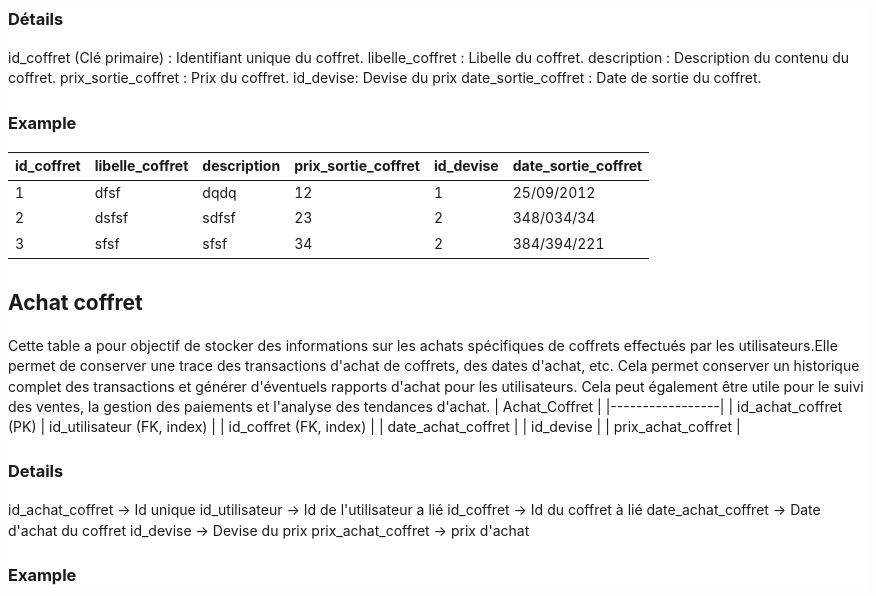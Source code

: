 ### Détails

id_coffret (Clé primaire) : Identifiant unique du coffret.
libelle_coffret : Libelle du coffret.
description : Description du contenu du coffret.
prix_sortie_coffret : Prix du coffret.
id_devise: Devise du prix
date_sortie_coffret : Date de sortie du coffret.

### Example

| id_coffret | libelle_coffret | description | prix_sortie_coffret | id_devise | date_sortie_coffret |
| ---------- | --------------- | ----------- | ------------------- | --------- | ------------------- |
| 1          | dfsf            | dqdq        | 12                  | 1         | 25/09/2012          |
| 2          | dsfsf           | sdfsf       | 23                  | 2         | 348/034/34          |
| 3          | sfsf            | sfsf        | 34                  | 2         | 384/394/221         |

<a id="achat-coffret"></a>

## Achat coffret

Cette table a pour objectif de stocker des informations sur les achats spécifiques de coffrets effectués par les utilisateurs.Elle permet de conserver une trace des transactions d'achat de coffrets, des dates d'achat, etc.
Cela permet conserver un historique complet des transactions et générer d'éventuels rapports d'achat pour les utilisateurs. Cela peut également être utile pour le suivi des ventes, la gestion des paiements et l'analyse des tendances d'achat.
| Achat_Coffret |
|-----------------|
| id_achat_coffret (PK)
| id_utilisateur (FK, index) |
| id_coffret (FK, index) |
| date_achat_coffret |
| id_devise |
| prix_achat_coffret |

### Details

id_achat_coffret -> Id unique
id_utilisateur -> Id de l'utilisateur a lié
id_coffret -> Id du coffret à lié
date_achat_coffret -> Date d'achat du coffret
id_devise -> Devise du prix
prix_achat_coffret -> prix d'achat

### Example
